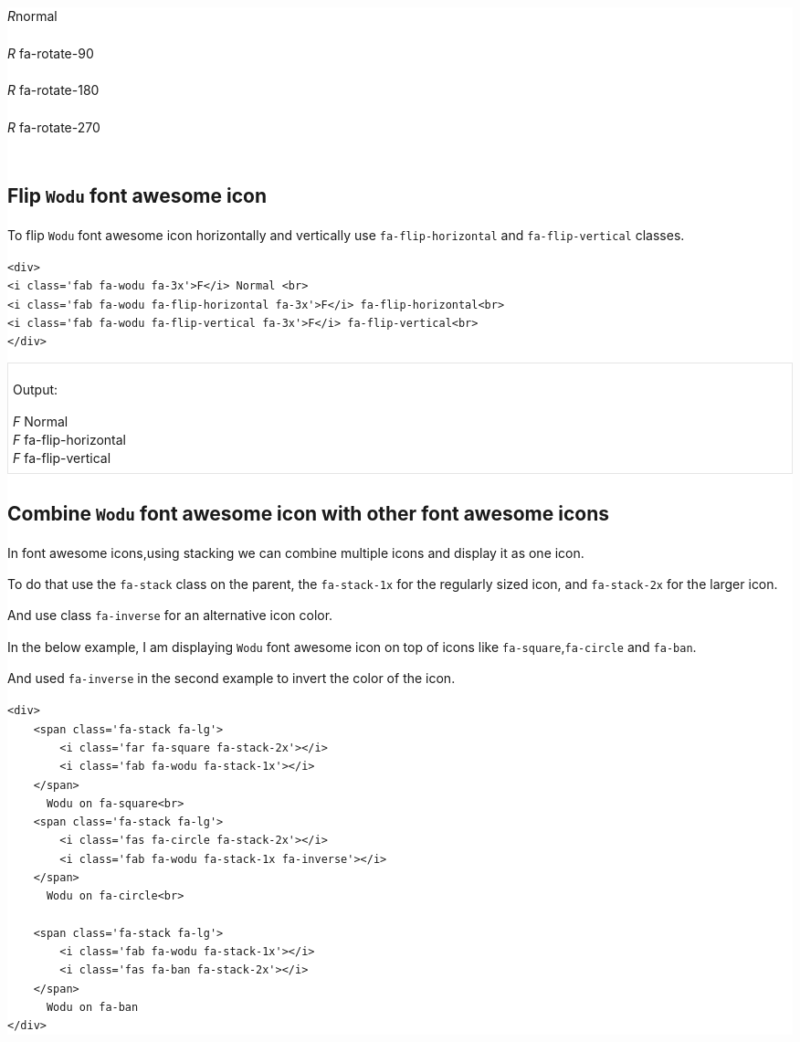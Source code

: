 
<div>
<i class='fab fa-wodu fa-3x'>R</i>normal<br/><br/>
<i class='fab fa-wodu fa-rotate-90 fa-3x'>R</i> fa-rotate-90<br/><br/> 
<i class='fab fa-wodu fa-rotate-180  fa-3x'>R</i> fa-rotate-180<br/><br/> 
<i class='fab fa-wodu fa-rotate-270 fa-3x'>R</i> fa-rotate-270<br/><br/>
</div>
</div>

## Flip `Wodu` font awesome icon
 To flip `Wodu` font awesome icon horizontally and vertically use `fa-flip-horizontal` and `fa-flip-vertical` classes.

```
<div>
<i class='fab fa-wodu fa-3x'>F</i> Normal <br>
<i class='fab fa-wodu fa-flip-horizontal fa-3x'>F</i> fa-flip-horizontal<br>
<i class='fab fa-wodu fa-flip-vertical fa-3x'>F</i> fa-flip-vertical<br>
</div>
```

<div style='border:1px solid rgba(0,0,0,.1);margin-bottom:10px;padding:5px;'>
<p>Output:</p>


<div>
<i class='fab fa-wodu fa-3x'>F</i> Normal <br>
<i class='fab fa-wodu fa-flip-horizontal fa-3x'>F</i> fa-flip-horizontal<br>
<i class='fab fa-wodu fa-flip-vertical fa-3x'>F</i> fa-flip-vertical<br>
</div>
</div>

## Combine `Wodu` font awesome icon with other font awesome icons

In font awesome icons,using stacking we can combine multiple icons and display it as one icon.

To do that use the `fa-stack` class on the parent, the `fa-stack-1x` for the regularly sized icon, and `fa-stack-2x` for the larger icon.

And use class `fa-inverse` for an alternative icon color. 

In the below example, I am displaying `Wodu` font awesome icon on top of icons like `fa-square`,`fa-circle` and `fa-ban`.

And used `fa-inverse` in the second example to invert the color of the icon.
```
<div>
    <span class='fa-stack fa-lg'>
        <i class='far fa-square fa-stack-2x'></i>
        <i class='fab fa-wodu fa-stack-1x'></i>
    </span>
      Wodu on fa-square<br>
    <span class='fa-stack fa-lg'>
        <i class='fas fa-circle fa-stack-2x'></i>
        <i class='fab fa-wodu fa-stack-1x fa-inverse'></i>
    </span>
      Wodu on fa-circle<br>

    <span class='fa-stack fa-lg'>
        <i class='fab fa-wodu fa-stack-1x'></i>
        <i class='fas fa-ban fa-stack-2x'></i>
    </span>
      Wodu on fa-ban
</div>
```
